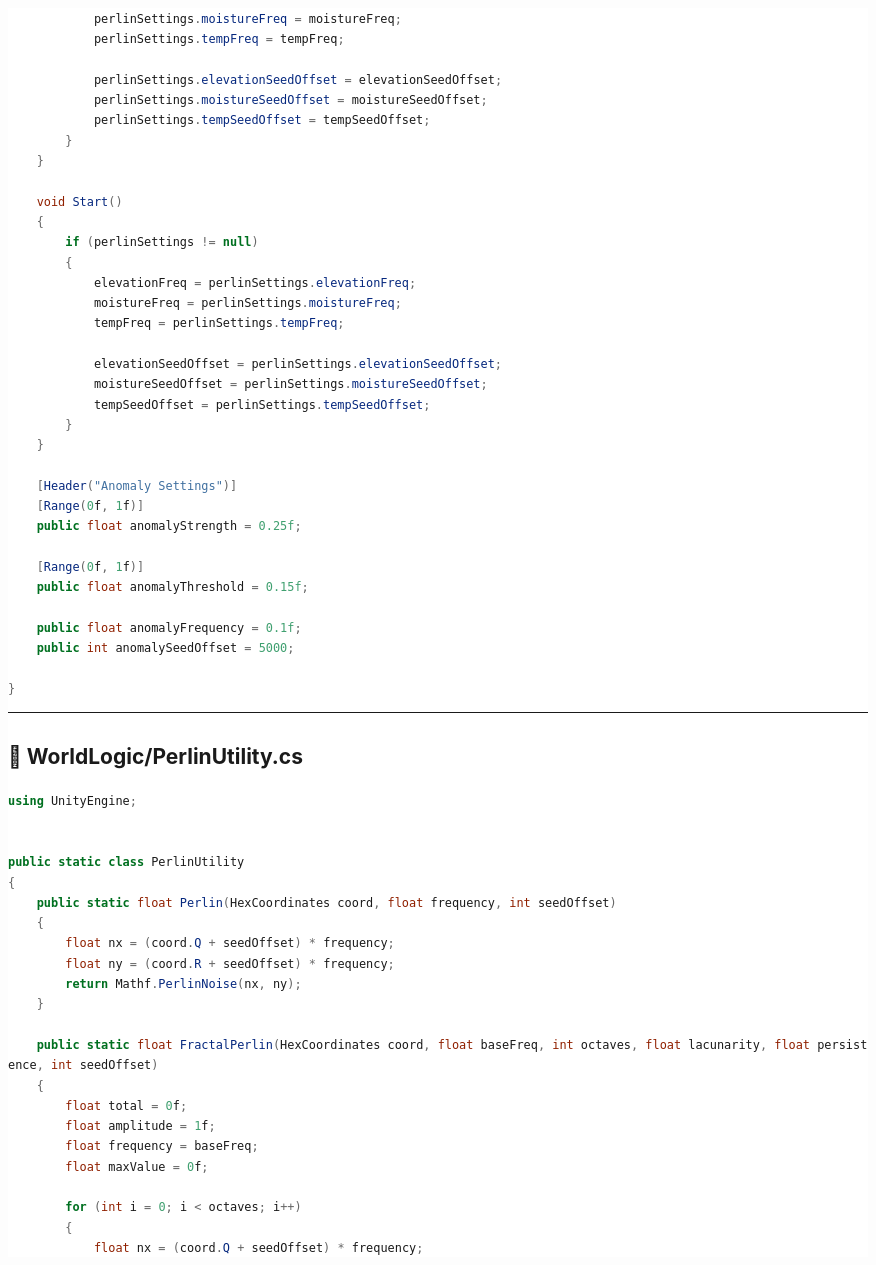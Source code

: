 ```csharp
            perlinSettings.moistureFreq = moistureFreq;
            perlinSettings.tempFreq = tempFreq;

            perlinSettings.elevationSeedOffset = elevationSeedOffset;
            perlinSettings.moistureSeedOffset = moistureSeedOffset;
            perlinSettings.tempSeedOffset = tempSeedOffset;
        }
    }

    void Start()
    {
        if (perlinSettings != null)
        {
            elevationFreq = perlinSettings.elevationFreq;
            moistureFreq = perlinSettings.moistureFreq;
            tempFreq = perlinSettings.tempFreq;

            elevationSeedOffset = perlinSettings.elevationSeedOffset;
            moistureSeedOffset = perlinSettings.moistureSeedOffset;
            tempSeedOffset = perlinSettings.tempSeedOffset;
        }
    }

    [Header("Anomaly Settings")]
    [Range(0f, 1f)]
    public float anomalyStrength = 0.25f;

    [Range(0f, 1f)]
    public float anomalyThreshold = 0.15f;

    public float anomalyFrequency = 0.1f;
    public int anomalySeedOffset = 5000;

}
```

---

## 📁 WorldLogic/PerlinUtility.cs
```csharp
using UnityEngine;


public static class PerlinUtility
{
    public static float Perlin(HexCoordinates coord, float frequency, int seedOffset)
    {
        float nx = (coord.Q + seedOffset) * frequency;
        float ny = (coord.R + seedOffset) * frequency;
        return Mathf.PerlinNoise(nx, ny);
    }

    public static float FractalPerlin(HexCoordinates coord, float baseFreq, int octaves, float lacunarity, float persistence, int seedOffset)
    {
        float total = 0f;
        float amplitude = 1f;
        float frequency = baseFreq;
        float maxValue = 0f;

        for (int i = 0; i < octaves; i++)
        {
            float nx = (coord.Q + seedOffset) * frequency;
```
